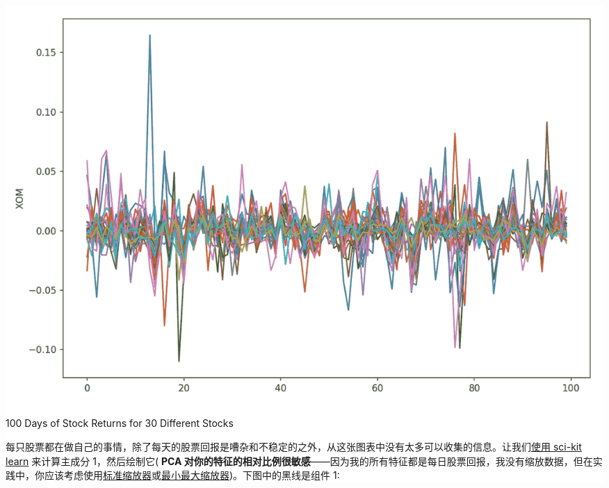 ![](img/dc77964fdfef270e1cdafb2c21ea8780.png)

100 Days of Stock Returns for 30 Different Stocks

每只股票都在做自己的事情，除了每天的股票回报是嘈杂和不稳定的之外，从这张图表中没有太多可以收集的信息。让我们[使用 sci-kit learn](https://scikit-learn.org/stable/modules/generated/sklearn.decomposition.PCA.html#sklearn.decomposition.PCA.transform) 来计算主成分 1，然后绘制它( **PCA 对你的特征的相对比例很敏感**——因为我的所有特征都是每日股票回报，我没有缩放数据，但在实践中，你应该考虑使用[标准缩放器](https://scikit-learn.org/stable/modules/generated/sklearn.preprocessing.StandardScaler.html)或[最小最大缩放器](https://scikit-learn.org/stable/modules/generated/sklearn.preprocessing.MinMaxScaler.html))。下图中的黑线是组件 1:

